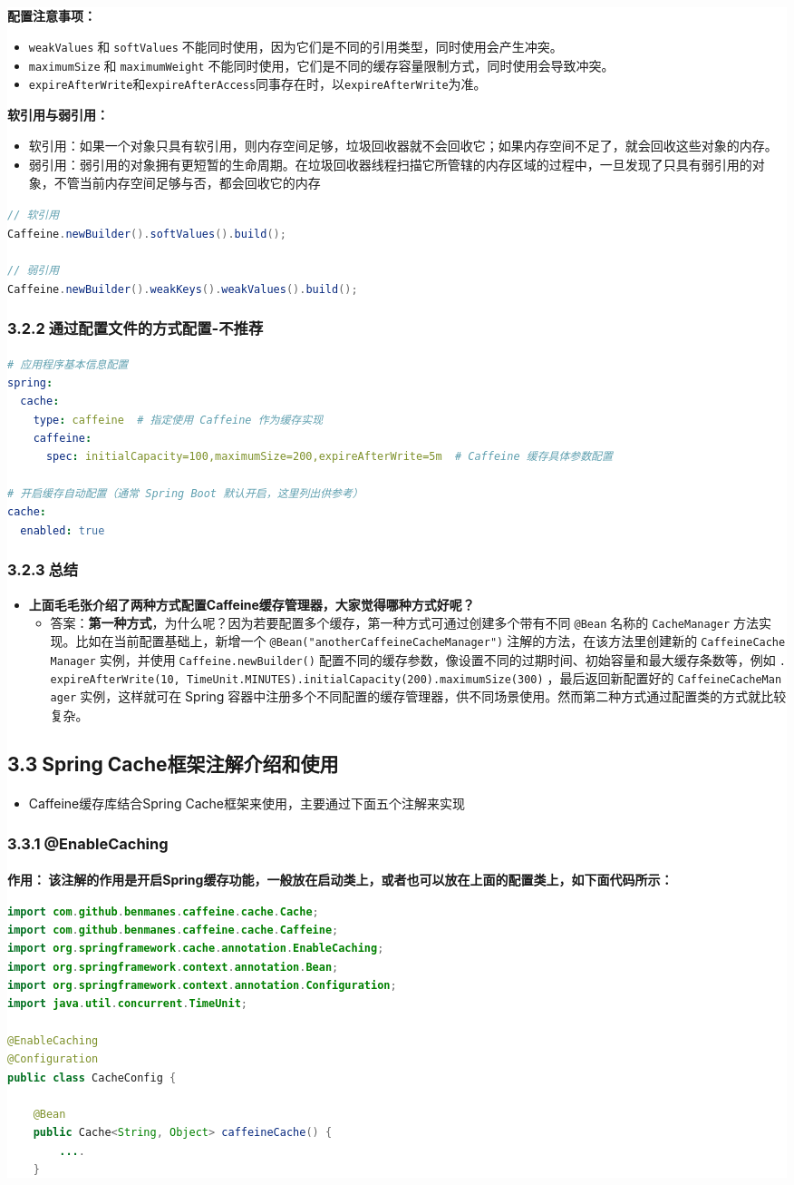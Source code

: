 **配置注意事项：**

- `weakValues` 和 `softValues` 不能同时使用，因为它们是不同的引用类型，同时使用会产生冲突。
- `maximumSize` 和 `maximumWeight` 不能同时使用，它们是不同的缓存容量限制方式，同时使用会导致冲突。
- `expireAfterWrite`和`expireAfterAccess`同事存在时，以`expireAfterWrite`为准。

**软引用与弱引用：**

- 软引用：如果一个对象只具有软引用，则内存空间足够，垃圾回收器就不会回收它；如果内存空间不足了，就会回收这些对象的内存。
- 弱引用：弱引用的对象拥有更短暂的生命周期。在垃圾回收器线程扫描它所管辖的内存区域的过程中，一旦发现了只具有弱引用的对象，不管当前内存空间足够与否，都会回收它的内存

```java
// 软引用
Caffeine.newBuilder().softValues().build();

// 弱引用
Caffeine.newBuilder().weakKeys().weakValues().build();
```

### 3.2.2 通过配置文件的方式配置-不推荐

```yaml
# 应用程序基本信息配置
spring:
  cache:
    type: caffeine  # 指定使用 Caffeine 作为缓存实现
    caffeine:
      spec: initialCapacity=100,maximumSize=200,expireAfterWrite=5m  # Caffeine 缓存具体参数配置

# 开启缓存自动配置（通常 Spring Boot 默认开启，这里列出供参考）
cache:
  enabled: true
```

### 3.2.3 总结

- **上面毛毛张介绍了两种方式配置Caffeine缓存管理器，大家觉得哪种方式好呢？**
  - 答案：**第一种方式**，为什么呢？因为若要配置多个缓存，第一种方式可通过创建多个带有不同 `@Bean` 名称的 `CacheManager` 方法实现。比如在当前配置基础上，新增一个 `@Bean("anotherCaffeineCacheManager")` 注解的方法，在该方法里创建新的 `CaffeineCacheManager` 实例，并使用 `Caffeine.newBuilder()` 配置不同的缓存参数，像设置不同的过期时间、初始容量和最大缓存条数等，例如 `.expireAfterWrite(10, TimeUnit.MINUTES).initialCapacity(200).maximumSize(300)` ，最后返回新配置好的 `CaffeineCacheManager` 实例，这样就可在 Spring 容器中注册多个不同配置的缓存管理器，供不同场景使用。然而第二种方式通过配置类的方式就比较复杂。

## 3.3 Spring Cache框架注解介绍和使用

- Caffeine缓存库结合Spring Cache框架来使用，主要通过下面五个注解来实现

### 3.3.1 @EnableCaching

**作用： 该注解的作用是开启Spring缓存功能，一般放在启动类上，或者也可以放在上面的配置类上，如下面代码所示：**

```java
import com.github.benmanes.caffeine.cache.Cache;
import com.github.benmanes.caffeine.cache.Caffeine;
import org.springframework.cache.annotation.EnableCaching;
import org.springframework.context.annotation.Bean;
import org.springframework.context.annotation.Configuration;
import java.util.concurrent.TimeUnit;

@EnableCaching
@Configuration
public class CacheConfig {

    @Bean
    public Cache<String, Object> caffeineCache() {
		....
    }
```